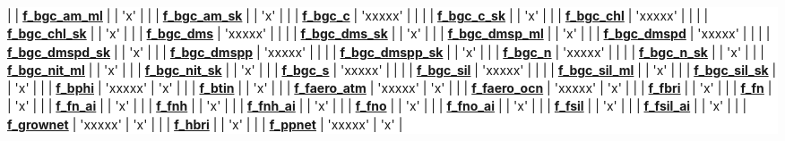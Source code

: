 |  | **[f_bgc_am_ml](https://cice-consortium-cice.readthedocs.io/en/main/search.html?q=f_bgc_am_ml)** |  | 'x' |
|  | **[f_bgc_am_sk](https://cice-consortium-cice.readthedocs.io/en/main/search.html?q=f_bgc_am_sk)** |  | 'x' |
|  | **[f_bgc_c](https://cice-consortium-cice.readthedocs.io/en/main/search.html?q=f_bgc_c)** | 'xxxxx' |  |
|  | **[f_bgc_c_sk](https://cice-consortium-cice.readthedocs.io/en/main/search.html?q=f_bgc_c_sk)** |  | 'x' |
|  | **[f_bgc_chl](https://cice-consortium-cice.readthedocs.io/en/main/search.html?q=f_bgc_chl)** | 'xxxxx' |  |
|  | **[f_bgc_chl_sk](https://cice-consortium-cice.readthedocs.io/en/main/search.html?q=f_bgc_chl_sk)** |  | 'x' |
|  | **[f_bgc_dms](https://cice-consortium-cice.readthedocs.io/en/main/search.html?q=f_bgc_dms)** | 'xxxxx' |  |
|  | **[f_bgc_dms_sk](https://cice-consortium-cice.readthedocs.io/en/main/search.html?q=f_bgc_dms_sk)** |  | 'x' |
|  | **[f_bgc_dmsp_ml](https://cice-consortium-cice.readthedocs.io/en/main/search.html?q=f_bgc_dmsp_ml)** |  | 'x' |
|  | **[f_bgc_dmspd](https://cice-consortium-cice.readthedocs.io/en/main/search.html?q=f_bgc_dmspd)** | 'xxxxx' |  |
|  | **[f_bgc_dmspd_sk](https://cice-consortium-cice.readthedocs.io/en/main/search.html?q=f_bgc_dmspd_sk)** |  | 'x' |
|  | **[f_bgc_dmspp](https://cice-consortium-cice.readthedocs.io/en/main/search.html?q=f_bgc_dmspp)** | 'xxxxx' |  |
|  | **[f_bgc_dmspp_sk](https://cice-consortium-cice.readthedocs.io/en/main/search.html?q=f_bgc_dmspp_sk)** |  | 'x' |
|  | **[f_bgc_n](https://cice-consortium-cice.readthedocs.io/en/main/search.html?q=f_bgc_n)** | 'xxxxx' |  |
|  | **[f_bgc_n_sk](https://cice-consortium-cice.readthedocs.io/en/main/search.html?q=f_bgc_n_sk)** |  | 'x' |
|  | **[f_bgc_nit_ml](https://cice-consortium-cice.readthedocs.io/en/main/search.html?q=f_bgc_nit_ml)** |  | 'x' |
|  | **[f_bgc_nit_sk](https://cice-consortium-cice.readthedocs.io/en/main/search.html?q=f_bgc_nit_sk)** |  | 'x' |
|  | **[f_bgc_s](https://cice-consortium-cice.readthedocs.io/en/main/search.html?q=f_bgc_s)** | 'xxxxx' |  |
|  | **[f_bgc_sil](https://cice-consortium-cice.readthedocs.io/en/main/search.html?q=f_bgc_sil)** | 'xxxxx' |  |
|  | **[f_bgc_sil_ml](https://cice-consortium-cice.readthedocs.io/en/main/search.html?q=f_bgc_sil_ml)** |  | 'x' |
|  | **[f_bgc_sil_sk](https://cice-consortium-cice.readthedocs.io/en/main/search.html?q=f_bgc_sil_sk)** |  | 'x' |
|  | **[f_bphi](https://cice-consortium-cice.readthedocs.io/en/main/search.html?q=f_bphi)** | 'xxxxx' | 'x' |
|  | **[f_btin](https://cice-consortium-cice.readthedocs.io/en/main/search.html?q=f_btin)** |  | 'x' |
|  | **[f_faero_atm](https://cice-consortium-cice.readthedocs.io/en/main/search.html?q=f_faero_atm)** | 'xxxxx' | 'x' |
|  | **[f_faero_ocn](https://cice-consortium-cice.readthedocs.io/en/main/search.html?q=f_faero_ocn)** | 'xxxxx' | 'x' |
|  | **[f_fbri](https://cice-consortium-cice.readthedocs.io/en/main/search.html?q=f_fbri)** |  | 'x' |
|  | **[f_fn](https://cice-consortium-cice.readthedocs.io/en/main/search.html?q=f_fn)** |  | 'x' |
|  | **[f_fn_ai](https://cice-consortium-cice.readthedocs.io/en/main/search.html?q=f_fn_ai)** |  | 'x' |
|  | **[f_fnh](https://cice-consortium-cice.readthedocs.io/en/main/search.html?q=f_fnh)** |  | 'x' |
|  | **[f_fnh_ai](https://cice-consortium-cice.readthedocs.io/en/main/search.html?q=f_fnh_ai)** |  | 'x' |
|  | **[f_fno](https://cice-consortium-cice.readthedocs.io/en/main/search.html?q=f_fno)** |  | 'x' |
|  | **[f_fno_ai](https://cice-consortium-cice.readthedocs.io/en/main/search.html?q=f_fno_ai)** |  | 'x' |
|  | **[f_fsil](https://cice-consortium-cice.readthedocs.io/en/main/search.html?q=f_fsil)** |  | 'x' |
|  | **[f_fsil_ai](https://cice-consortium-cice.readthedocs.io/en/main/search.html?q=f_fsil_ai)** |  | 'x' |
|  | **[f_grownet](https://cice-consortium-cice.readthedocs.io/en/main/search.html?q=f_grownet)** | 'xxxxx' | 'x' |
|  | **[f_hbri](https://cice-consortium-cice.readthedocs.io/en/main/search.html?q=f_hbri)** |  | 'x' |
|  | **[f_ppnet](https://cice-consortium-cice.readthedocs.io/en/main/search.html?q=f_ppnet)** | 'xxxxx' | 'x' |